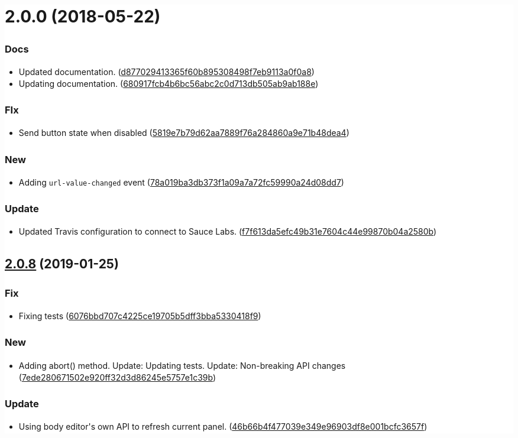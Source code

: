 

<a name="2.0.0"></a>
# 2.0.0 (2018-05-22)


### Docs

* Updated documentation. ([d877029413365f60b895308498f7eb9113a0f0a8](https://github.com/advanced-rest-client/api-request-editor/commit/d877029413365f60b895308498f7eb9113a0f0a8))
* Updating documentation. ([680917fcb4b6bc56abc2c0d713db505ab9ab188e](https://github.com/advanced-rest-client/api-request-editor/commit/680917fcb4b6bc56abc2c0d713db505ab9ab188e))

### FIx

* Send button state when disabled ([5819e7b79d62aa7889f76a284860a9e71b48dea4](https://github.com/advanced-rest-client/api-request-editor/commit/5819e7b79d62aa7889f76a284860a9e71b48dea4))

### New

* Adding `url-value-changed` event ([78a019ba3db373f1a09a7a72fc59990a24d08dd7](https://github.com/advanced-rest-client/api-request-editor/commit/78a019ba3db373f1a09a7a72fc59990a24d08dd7))

### Update

* Updated Travis configuration to connect to Sauce Labs. ([f7f613da5efc49b31e7604c44e99870b04a2580b](https://github.com/advanced-rest-client/api-request-editor/commit/f7f613da5efc49b31e7604c44e99870b04a2580b))




## [2.0.8](https://github.com/advanced-rest-client/api-request-editor/compare/2.0.6...2.0.8) (2019-01-25)


### Fix

* Fixing tests ([6076bbd707c4225ce19705b5dff3bba5330418f9](https://github.com/advanced-rest-client/api-request-editor/commit/6076bbd707c4225ce19705b5dff3bba5330418f9))

### New

* Adding abort() method. Update: Updating tests. Update: Non-breaking API changes ([7ede280671502e920ff32d3d86245e5757e1c39b](https://github.com/advanced-rest-client/api-request-editor/commit/7ede280671502e920ff32d3d86245e5757e1c39b))

### Update

* Using body editor's own API to refresh current panel. ([46b66b4f477039e349e96903df8e001bcfc3657f](https://github.com/advanced-rest-client/api-request-editor/commit/46b66b4f477039e349e96903df8e001bcfc3657f))

